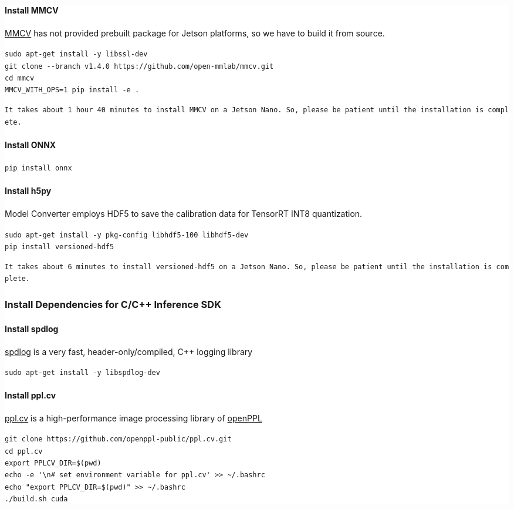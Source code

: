 #### Install MMCV

[MMCV](https://github.com/open-mmlab/mmcv) has not provided prebuilt package for Jetson platforms, so we have to build it from source.

```shell
sudo apt-get install -y libssl-dev
git clone --branch v1.4.0 https://github.com/open-mmlab/mmcv.git
cd mmcv
MMCV_WITH_OPS=1 pip install -e .
```

```{note}
It takes about 1 hour 40 minutes to install MMCV on a Jetson Nano. So, please be patient until the installation is complete.
```

#### Install ONNX

```shell
pip install onnx
```

#### Install h5py

Model Converter employs HDF5 to save the calibration data for TensorRT INT8 quantization.

```shell
sudo apt-get install -y pkg-config libhdf5-100 libhdf5-dev
pip install versioned-hdf5
```

```{note}
It takes about 6 minutes to install versioned-hdf5 on a Jetson Nano. So, please be patient until the installation is complete.
```

### Install Dependencies for C/C++ Inference SDK

#### Install spdlog

[spdlog](https://github.com/gabime/spdlog) is a very fast, header-only/compiled, C++ logging library

```shell
sudo apt-get install -y libspdlog-dev
```

#### Install ppl.cv

[ppl.cv](https://github.com/openppl-public/ppl.cv) is a high-performance image processing library of [openPPL](https://openppl.ai/home)

```shell
git clone https://github.com/openppl-public/ppl.cv.git
cd ppl.cv
export PPLCV_DIR=$(pwd)
echo -e '\n# set environment variable for ppl.cv' >> ~/.bashrc
echo "export PPLCV_DIR=$(pwd)" >> ~/.bashrc
./build.sh cuda
```
